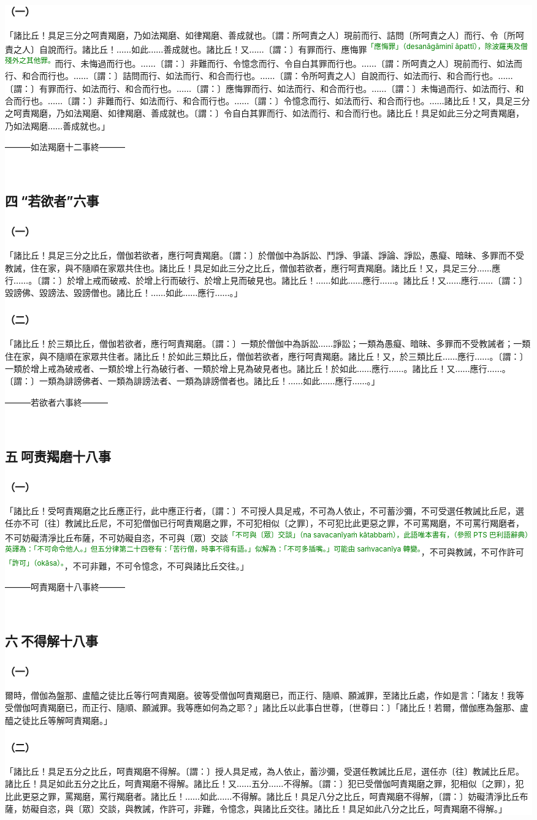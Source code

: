 ### （一）

「諸比丘！具足三分之呵責羯磨，乃如法羯磨、如律羯磨、善成就也。〔謂：所呵責之人〕現前而行、詰問〔所呵責之人〕而行、令〔所呵責之人〕自說而行。諸比丘！……如此……善成就也。諸比丘！又……〔謂：〕有罪而行、應悔罪<sup><font color="green">「應悔罪」（desanāgāminī āpattī），除波羅夷及僧殘外之其他罪。</font></sup>而行、未悔過而行也。……〔謂：〕非難而行、令憶念而行、令自白其罪而行也。……〔謂：所呵責之人〕現前而行、如法而行、和合而行也。……〔謂：〕詰問而行、如法而行、和合而行也。……〔謂：令所呵責之人〕自說而行、如法而行、和合而行也。……〔謂：〕有罪而行、如法而行、和合而行也。……〔謂：〕應悔罪而行、如法而行、和合而行也。……〔謂：〕未悔過而行、如法而行、和合而行也。……〔謂：〕非難而行、如法而行、和合而行也。……〔謂：〕令憶念而行、如法而行、和合而行也。……諸比丘！又，具足三分之呵責羯磨，乃如法羯磨、如律羯磨、善成就也。〔謂：〕令自白其罪而行、如法而行、和合而行也。諸比丘！具足如此三分之呵責羯磨，乃如法羯磨……善成就也。」

———如法羯磨十二事終———

<br>

## 四 “若欲者”六事

### （一）

「諸比丘！具足三分之比丘，僧伽若欲者，應行呵責羯磨。〔謂：〕於僧伽中為訴訟、鬥諍、爭議、諍論、諍訟，愚癡、暗昧、多罪而不受教誡，住在家，與不隨順在家眾共住也。諸比丘！具足如此三分之比丘，僧伽若欲者，應行呵責羯磨。諸比丘！又，具足三分……應行……。〔謂：〕於增上戒而破戒、於增上行而破行、於增上見而破見也。諸比丘！……如此……應行……。諸比丘！又……應行……〔謂：〕毀謗佛、毀謗法、毀謗僧也。諸比丘！……如此……應行……。」

### （二）

「諸比丘！於三類比丘，僧伽若欲者，應行呵責羯磨。〔謂：〕一類於僧伽中為訴訟……諍訟；一類為愚癡、暗昧、多罪而不受教誡者；一類住在家，與不隨順在家眾共住者。諸比丘！於如此三類比丘，僧伽若欲者，應行呵責羯磨。諸比丘！又，於三類比丘……應行……。〔謂：〕一類於增上戒為破戒者、一類於增上行為破行者、一類於增上見為破見者也。諸比丘！於如此……應行……。諸比丘！又……應行……。〔謂：〕一類為誹謗佛者、一類為誹謗法者、一類為誹謗僧者也。諸比丘！……如此……應行……。」

———若欲者六事終———

<br>

## 五 呵责羯磨十八事

### （一）

「諸比丘！受呵責羯磨之比丘應正行，此中應正行者，〔謂：〕不可授人具足戒，不可為人依止，不可蓄沙彌，不可受選任教誡比丘尼，選任亦不可〔往〕教誡比丘尼，不可犯僧伽已行呵責羯磨之罪，不可犯相似〔之罪〕，不可犯比此更惡之罪，不可罵羯磨，不可罵行羯磨者，不可妨礙清淨比丘布薩，不可妨礙自恣，不可與〔眾〕交談<sup><font color="green">「不可與〔眾〕交談」（na savacanīyaṁ kātabbaṁ），此語唯本書有，（參照 PTS 巴利語辭典）英譯為：「不可命令他人。」但五分律第二十四卷有：「苦行僧，時事不得有語。」似解為：「不可多插嘴。」可能由 saṁvacanīya 轉變。</font></sup>，不可與教誡，不可作許可<sup><font color="green">「許可」（okāsa）。</font></sup>，不可非難，不可令憶念，不可與諸比丘交往。」

———呵責羯磨十八事終———

<br>

## 六 不得解十八事

### （一）

爾時，僧伽為盤那、盧醯之徒比丘等行呵責羯磨。彼等受僧伽呵責羯磨已，而正行、隨順、願滅罪，至諸比丘處，作如是言：「諸友！我等受僧伽呵責羯磨已，而正行、隨順、願滅罪。我等應如何為之耶？」諸比丘以此事白世尊，〔世尊曰：〕「諸比丘！若爾，僧伽應為盤那、盧醯之徒比丘等解呵責羯磨。」

### （二）

「諸比丘！具足五分之比丘，呵責羯磨不得解。〔謂：〕授人具足戒，為人依止，蓄沙彌，受選任教誡比丘尼，選任亦〔往〕教誡比丘尼。諸比丘！具足如此五分之比丘，呵責羯磨不得解。諸比丘！又……五分……不得解。〔謂：〕犯已受僧伽呵責羯磨之罪，犯相似〔之罪〕，犯比此更惡之罪，罵羯磨，罵行羯磨者。諸比丘！……如此……不得解。諸比丘！具足八分之比丘，呵責羯磨不得解，〔謂：〕妨礙清淨比丘布薩，妨礙自恣，與〔眾〕交談，與教誡，作許可，非難，令憶念，與諸比丘交往。諸比丘！具足如此八分之比丘，呵責羯磨不得解。」
